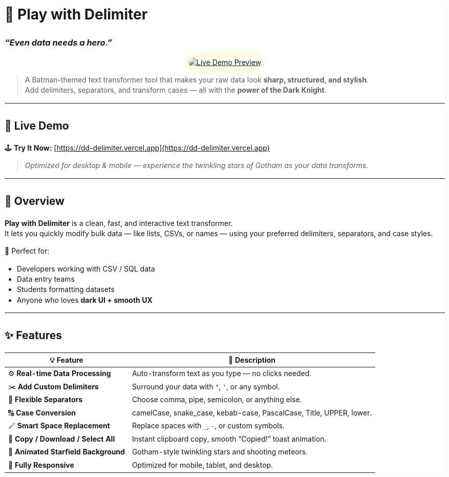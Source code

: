 # 🦇 Play with Delimiter  
### _“Even data needs a hero.”_

<p align="center">
  <a href="https://dd-delimiter.vercel.app" target="_blank">
    <img 
      src="https://api.microlink.io/?url=https://dd-delimiter.vercel.app&meta=false&screenshot=true&embed=screenshot.url&waitForTimeout=3000&colorScheme=dark" 
      alt="Live Demo Preview" 
      width="90%" 
      style="border-radius: 12px; box-shadow: 0 0 20px rgba(255,220,0,0.4);" 
    />
  </a>
</p>

> A Batman-themed text transformer tool that makes your raw data look **sharp, structured, and stylish**.  
> Add delimiters, separators, and transform cases — all with the **power of the Dark Knight**.

---

## 🚀 Live Demo

🕹️ **Try It Now:** [https://dd-delimiter.vercel.app](https://dd-delimiter.vercel.app)

> _Optimized for desktop & mobile — experience the twinkling stars of Gotham as your data transforms._

---

## 🌌 Overview

**Play with Delimiter** is a clean, fast, and interactive text transformer.  
It lets you quickly modify bulk data — like lists, CSVs, or names — using your preferred delimiters, separators, and case styles.

🎯 Perfect for:
- Developers working with CSV / SQL data  
- Data entry teams  
- Students formatting datasets  
- Anyone who loves **dark UI + smooth UX**

---

## ✨ Features

| 💡 Feature | 🦇 Description |
|-------------|----------------|
| ⚙️ **Real-time Data Processing** | Auto-transform text as you type — no clicks needed. |
| ✂️ **Add Custom Delimiters** | Surround your data with `"`, `'`, or any symbol. |
| 🔗 **Flexible Separators** | Choose comma, pipe, semicolon, or anything else. |
| 🔠 **Case Conversion** | camelCase, snake_case, kebab-case, PascalCase, Title, UPPER, lower. |
| 🪄 **Smart Space Replacement** | Replace spaces with `_`, `-`, or custom symbols. |
| 💾 **Copy / Download / Select All** | Instant clipboard copy, smooth “Copied!” toast animation. |
| 🌃 **Animated Starfield Background** | Gotham-style twinkling stars and shooting meteors. |
| 📱 **Fully Responsive** | Optimized for mobile, tablet, and desktop. |